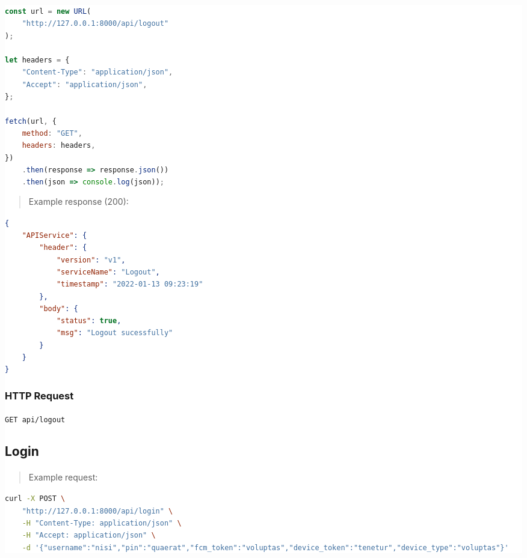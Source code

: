 ```javascript
const url = new URL(
    "http://127.0.0.1:8000/api/logout"
);

let headers = {
    "Content-Type": "application/json",
    "Accept": "application/json",
};

fetch(url, {
    method: "GET",
    headers: headers,
})
    .then(response => response.json())
    .then(json => console.log(json));
```


> Example response (200):

```json
{
    "APIService": {
        "header": {
            "version": "v1",
            "serviceName": "Logout",
            "timestamp": "2022-01-13 09:23:19"
        },
        "body": {
            "status": true,
            "msg": "Logout sucessfully"
        }
    }
}
```

### HTTP Request
`GET api/logout`





## Login

> Example request:

```bash
curl -X POST \
    "http://127.0.0.1:8000/api/login" \
    -H "Content-Type: application/json" \
    -H "Accept: application/json" \
    -d '{"username":"nisi","pin":"quaerat","fcm_token":"voluptas","device_token":"tenetur","device_type":"voluptas"}'

```
